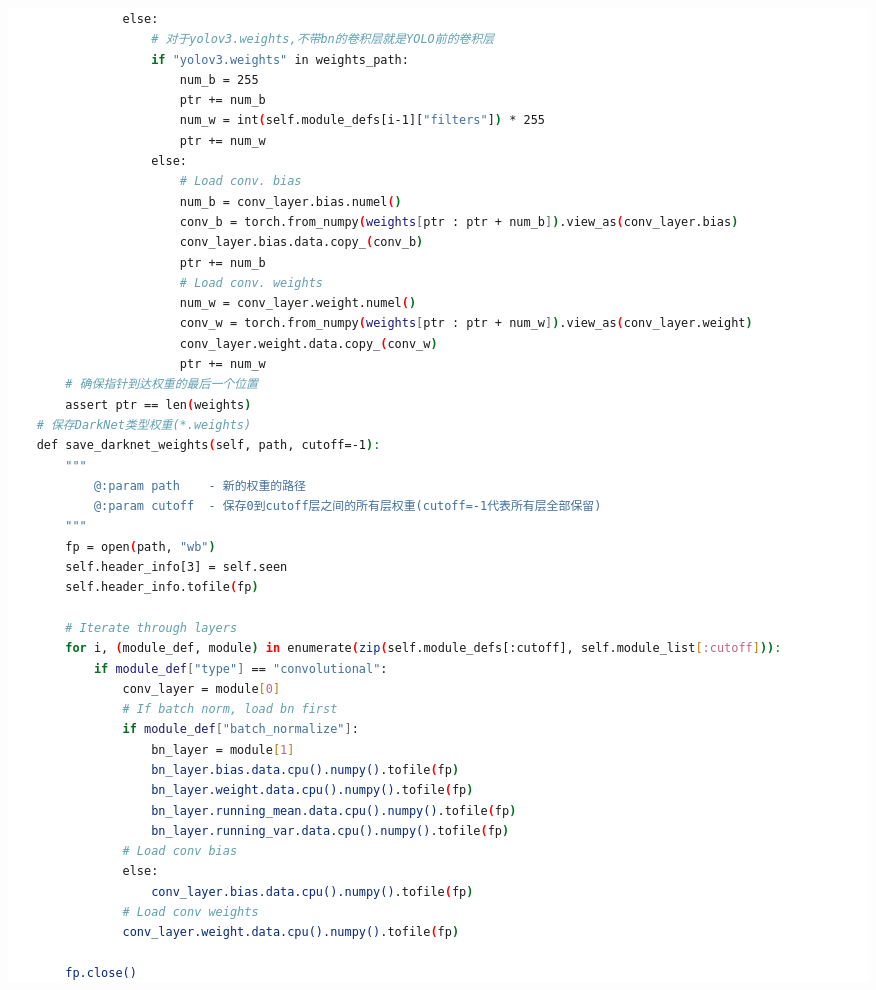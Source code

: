 ```sh
                else:
                    # 对于yolov3.weights,不带bn的卷积层就是YOLO前的卷积层
                    if "yolov3.weights" in weights_path:
                        num_b = 255
                        ptr += num_b
                        num_w = int(self.module_defs[i-1]["filters"]) * 255
                        ptr += num_w
                    else:
                        # Load conv. bias
                        num_b = conv_layer.bias.numel()
                        conv_b = torch.from_numpy(weights[ptr : ptr + num_b]).view_as(conv_layer.bias)
                        conv_layer.bias.data.copy_(conv_b)
                        ptr += num_b
                        # Load conv. weights
                        num_w = conv_layer.weight.numel()
                        conv_w = torch.from_numpy(weights[ptr : ptr + num_w]).view_as(conv_layer.weight)
                        conv_layer.weight.data.copy_(conv_w)
                        ptr += num_w
        # 确保指针到达权重的最后一个位置
        assert ptr == len(weights)
	# 保存DarkNet类型权重(*.weights)
    def save_darknet_weights(self, path, cutoff=-1):
        """
            @:param path    - 新的权重的路径
            @:param cutoff  - 保存0到cutoff层之间的所有层权重(cutoff=-1代表所有层全部保留)
        """
        fp = open(path, "wb")
        self.header_info[3] = self.seen
        self.header_info.tofile(fp)

        # Iterate through layers
        for i, (module_def, module) in enumerate(zip(self.module_defs[:cutoff], self.module_list[:cutoff])):
            if module_def["type"] == "convolutional":
                conv_layer = module[0]
                # If batch norm, load bn first
                if module_def["batch_normalize"]:
                    bn_layer = module[1]
                    bn_layer.bias.data.cpu().numpy().tofile(fp)
                    bn_layer.weight.data.cpu().numpy().tofile(fp)
                    bn_layer.running_mean.data.cpu().numpy().tofile(fp)
                    bn_layer.running_var.data.cpu().numpy().tofile(fp)
                # Load conv bias
                else:
                    conv_layer.bias.data.cpu().numpy().tofile(fp)
                # Load conv weights
                conv_layer.weight.data.cpu().numpy().tofile(fp)

        fp.close()
```
